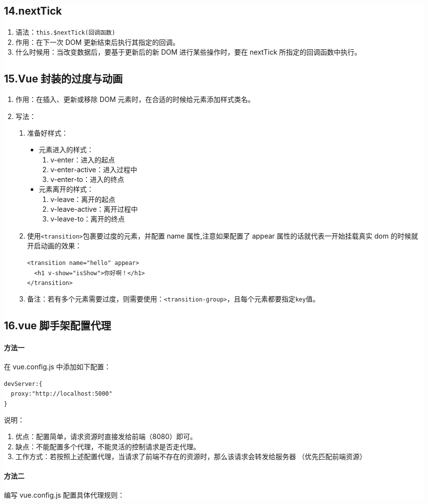## 14.nextTick

1. 语法：`this.$nextTick(回调函数)`
2. 作用：在下一次 DOM 更新结束后执行其指定的回调。
3. 什么时候用：当改变数据后，要基于更新后的新 DOM 进行某些操作时，要在 nextTick 所指定的回调函数中执行。

## 15.Vue 封装的过度与动画

1. 作用：在插入、更新或移除 DOM 元素时，在合适的时候给元素添加样式类名。

2. 写法：

   1. 准备好样式：

      - 元素进入的样式：
        1. v-enter：进入的起点
        2. v-enter-active：进入过程中
        3. v-enter-to：进入的终点
      - 元素离开的样式：
        1. v-leave：离开的起点
        2. v-leave-active：离开过程中
        3. v-leave-to：离开的终点

   2. 使用`<transition>`包裹要过度的元素，并配置 name 属性,注意如果配置了 appear 属性的话就代表一开始挂载真实 dom 的时候就开启动画的效果：

      ```
      <transition name="hello" appear>
      	<h1 v-show="isShow">你好啊！</h1>
      </transition>
      ```

   3. 备注：若有多个元素需要过度，则需要使用：`<transition-group>`，且每个元素都要指定`key`值。

## 16.vue 脚手架配置代理

#### 方法一

在 vue.config.js 中添加如下配置：

```
devServer:{
  proxy:"http://localhost:5000"
}
```

说明：

1. 优点：配置简单，请求资源时直接发给前端（8080）即可。
2. 缺点：不能配置多个代理，不能灵活的控制请求是否走代理。
3. 工作方式：若按照上述配置代理，当请求了前端不存在的资源时，那么该请求会转发给服务器 （优先匹配前端资源）

#### 方法二

编写 vue.config.js 配置具体代理规则：
